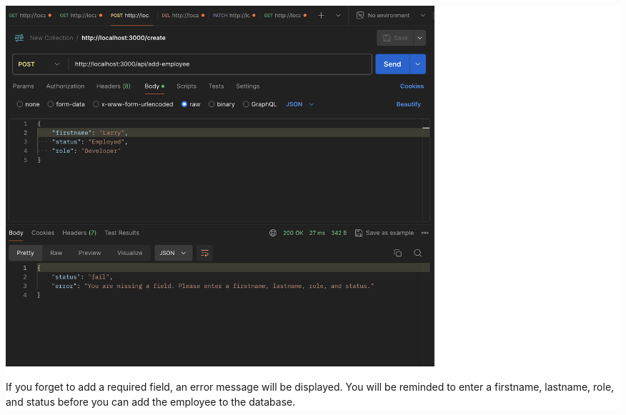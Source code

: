 <img src="./images/add-employee-missing-field.png" alt="add-employee-missing-field" width="600"/>

If you forget to add a required field, an error message will be displayed. You will be reminded to enter a firstname, lastname, role, and status before you can add the employee to the database.
<br/>
